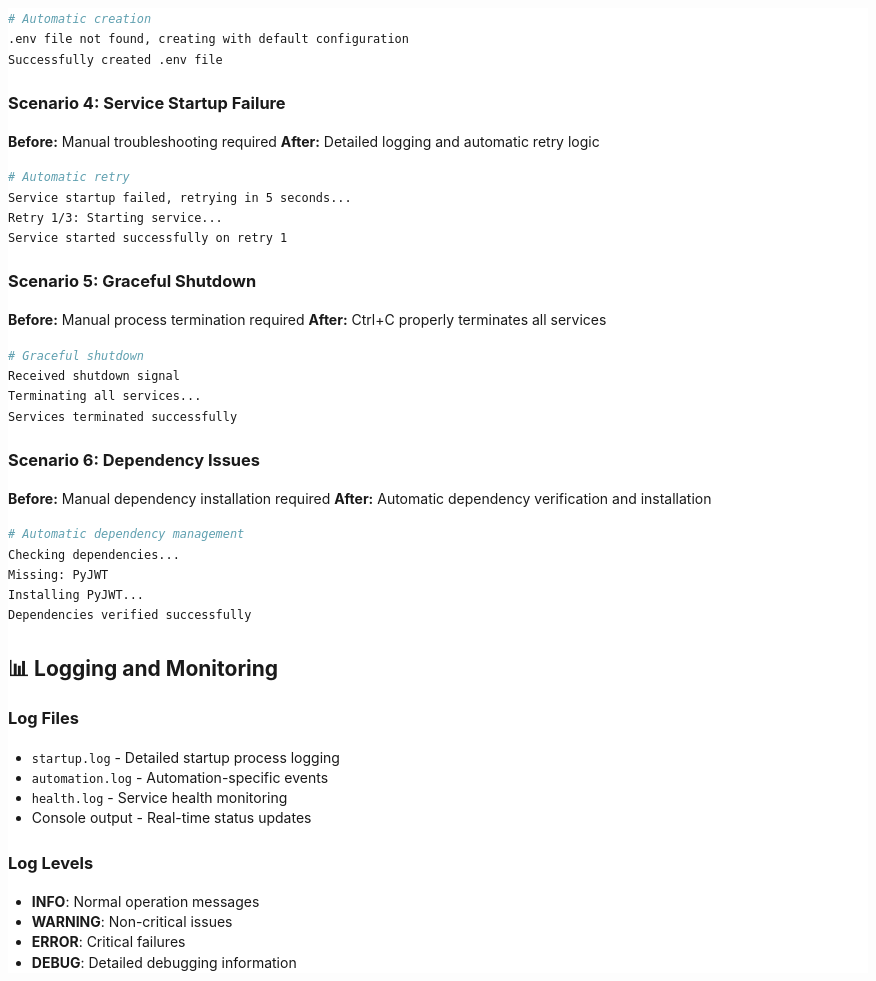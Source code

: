 ```bash
# Automatic creation
.env file not found, creating with default configuration
Successfully created .env file
```

### Scenario 4: Service Startup Failure
**Before:** Manual troubleshooting required
**After:** Detailed logging and automatic retry logic

```bash
# Automatic retry
Service startup failed, retrying in 5 seconds...
Retry 1/3: Starting service...
Service started successfully on retry 1
```

### Scenario 5: Graceful Shutdown
**Before:** Manual process termination required
**After:** Ctrl+C properly terminates all services

```bash
# Graceful shutdown
Received shutdown signal
Terminating all services...
Services terminated successfully
```

### Scenario 6: Dependency Issues
**Before:** Manual dependency installation required
**After:** Automatic dependency verification and installation

```bash
# Automatic dependency management
Checking dependencies...
Missing: PyJWT
Installing PyJWT...
Dependencies verified successfully
```

## 📊 Logging and Monitoring

### Log Files
- `startup.log` - Detailed startup process logging
- `automation.log` - Automation-specific events
- `health.log` - Service health monitoring
- Console output - Real-time status updates

### Log Levels
- **INFO**: Normal operation messages
- **WARNING**: Non-critical issues
- **ERROR**: Critical failures
- **DEBUG**: Detailed debugging information
